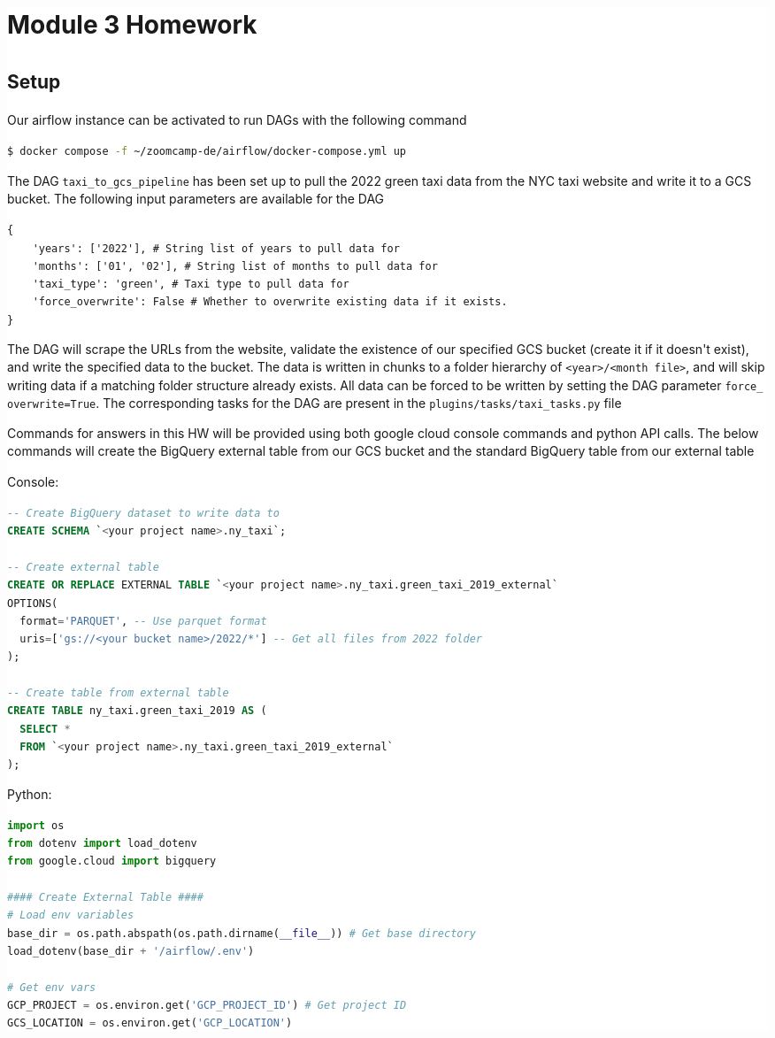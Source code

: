 # Module 3 Homework

## Setup

Our airflow instance can be activated to run DAGs with the following command
```bash
$ docker compose -f ~/zoomcamp-de/airflow/docker-compose.yml up
```

The DAG `taxi_to_gcs_pipeline` has been set up to pull the 2022 green taxi data from the NYC taxi website and write it to a GCS bucket. The following input parameters are available for the DAG
```
{
    'years': ['2022'], # String list of years to pull data for
    'months': ['01', '02'], # String list of months to pull data for
    'taxi_type': 'green', # Taxi type to pull data for
    'force_overwrite': False # Whether to overwrite existing data if it exists.
}
```

The DAG will scrape the URLs from the website, validate the existence of our specified GCS bucket (create it if it doesn't exist), and write the specified data to the bucket. The data is written in chunks to a folder hierarchy of `<year>/<month file>`, and will skip writing data if a matching folder structure already exists. All data can be forced to be written by setting the DAG parameter `force_overwrite=True`. The corresponding tasks for the DAG are present in the `plugins/tasks/taxi_tasks.py` file

Commands for answers in this HW will be provided using both google cloud console commands and python API calls. The below commands will create the BigQuery external table from our GCS bucket and the standard BigQuery table from our external table

Console:
```SQL
-- Create BigQuery dataset to write data to
CREATE SCHEMA `<your project name>.ny_taxi`;

-- Create external table
CREATE OR REPLACE EXTERNAL TABLE `<your project name>.ny_taxi.green_taxi_2019_external`
OPTIONS(
  format='PARQUET', -- Use parquet format
  uris=['gs://<your bucket name>/2022/*'] -- Get all files from 2022 folder
);

-- Create table from external table
CREATE TABLE ny_taxi.green_taxi_2019 AS (
  SELECT *
  FROM `<your project name>.ny_taxi.green_taxi_2019_external`
);
```

Python:
```python
import os
from dotenv import load_dotenv
from google.cloud import bigquery

#### Create External Table ####
# Load env variables
base_dir = os.path.abspath(os.path.dirname(__file__)) # Get base directory
load_dotenv(base_dir + '/airflow/.env')

# Get env vars
GCP_PROJECT = os.environ.get('GCP_PROJECT_ID') # Get project ID
GCS_LOCATION = os.environ.get('GCP_LOCATION')

```